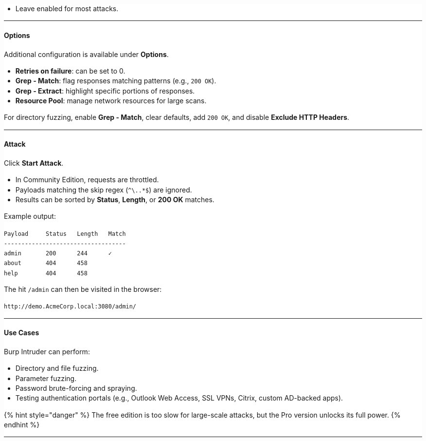 * Leave enabled for most attacks.

***

#### Options

Additional configuration is available under **Options**.

* **Retries on failure**: can be set to 0.
* **Grep - Match**: flag responses matching patterns (e.g., `200 OK`).
* **Grep - Extract**: highlight specific portions of responses.
* **Resource Pool**: manage network resources for large scans.

For directory fuzzing, enable **Grep - Match**, clear defaults, add `200 OK`, and disable **Exclude HTTP Headers**.

***

#### Attack

Click **Start Attack**.

* In Community Edition, requests are throttled.
* Payloads matching the skip regex (`^\..*$`) are ignored.
* Results can be sorted by **Status**, **Length**, or **200 OK** matches.

Example output:

```
Payload     Status   Length   Match
-----------------------------------
admin       200      244      ✓
about       404      458
help        404      458
```

The hit `/admin` can then be visited in the browser:

```
http://demo.AcmeCorp.local:3080/admin/
```

***

#### Use Cases

Burp Intruder can perform:

* Directory and file fuzzing.
* Parameter fuzzing.
* Password brute-forcing and spraying.
* Testing authentication portals (e.g., Outlook Web Access, SSL VPNs, Citrix, custom AD-backed apps).

{% hint style="danger" %}
The free edition is too slow for large-scale attacks, but the Pro version unlocks its full power.
{% endhint %}

***
